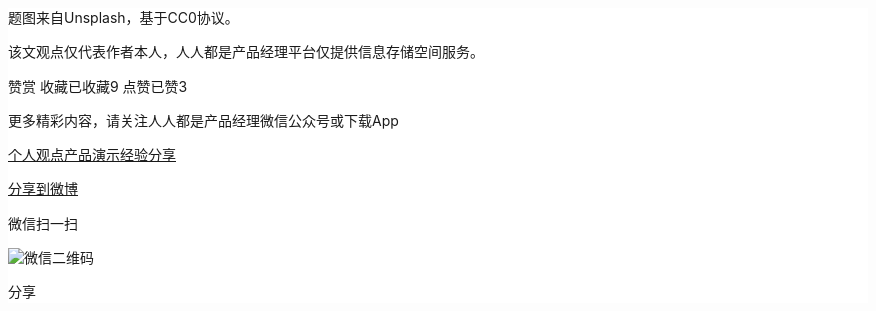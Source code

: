 题图来自Unsplash，基于CC0协议。

该文观点仅代表作者本人，人人都是产品经理平台仅提供信息存储空间服务。

赞赏 收藏已收藏9 点赞已赞3

更多精彩内容，请关注人人都是产品经理微信公众号或下载App

[个人观点](https://www.woshipm.com/tag/%e4%b8%aa%e4%ba%ba%e8%a7%82%e7%82%b9)[产品演示](https://www.woshipm.com/tag/%e4%ba%a7%e5%93%81%e6%bc%94%e7%a4%ba)[经验分享](https://www.woshipm.com/tag/%e7%bb%8f%e9%aa%8c%e5%88%86%e4%ba%ab)

[分享到微博](https://service.weibo.com/share/share.php?appkey=2775287854&title=电影导演视角下的产品演示&url=https://www.woshipm.com/zhichang/6070327.html&pic=https://image.woshipm.com/2023/05/06/0b5310be-ec01-11ed-94e0-00163e0b5ff3.jpg)

微信扫一扫

![微信二维码](https://api.pwmqr.com/qrcode/create/?url=https://www.woshipm.com/zhichang/6070327.html)

分享